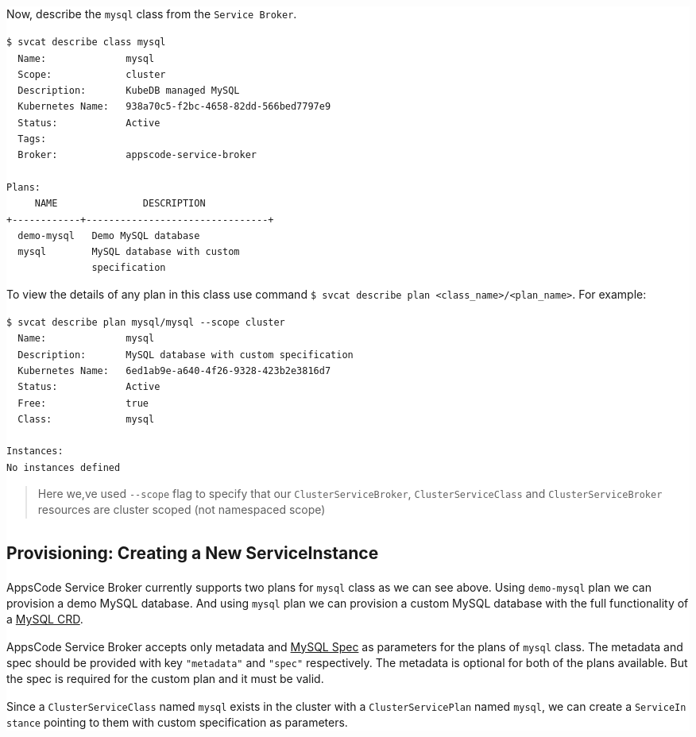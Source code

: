 ```console
```

Now, describe the `mysql` class from the `Service Broker`.

```console
$ svcat describe class mysql
  Name:              mysql
  Scope:             cluster
  Description:       KubeDB managed MySQL
  Kubernetes Name:   938a70c5-f2bc-4658-82dd-566bed7797e9
  Status:            Active
  Tags:
  Broker:            appscode-service-broker

Plans:
     NAME               DESCRIPTION
+------------+--------------------------------+
  demo-mysql   Demo MySQL database
  mysql        MySQL database with custom
               specification
```

To view the details of any plan in this class use command `$ svcat describe plan <class_name>/<plan_name>`. For example:

```console
$ svcat describe plan mysql/mysql --scope cluster
  Name:              mysql
  Description:       MySQL database with custom specification
  Kubernetes Name:   6ed1ab9e-a640-4f26-9328-423b2e3816d7
  Status:            Active
  Free:              true
  Class:             mysql

Instances:
No instances defined
```

> Here we,ve used `--scope` flag to specify that our `ClusterServiceBroker`, `ClusterServiceClass` and `ClusterServiceBroker` resources are cluster scoped (not namespaced scope)

## Provisioning: Creating a New ServiceInstance

AppsCode Service Broker currently supports two plans for `mysql` class as we can see above. Using `demo-mysql` plan we can provision a demo MySQL database. And using `mysql` plan we can provision a custom MySQL database with the full functionality of a [MySQL CRD](https://kubedb.com/docs/0.10.0/concepts/databases/mysql).

AppsCode Service Broker accepts only metadata and [MySQL Spec](https://kubedb.com/docs/0.10.0/concepts/databases/mysql/#mysql-spec) as parameters for the plans of `mysql` class. The metadata and spec should be provided with key `"metadata"` and `"spec"` respectively. The metadata is optional for both of the plans available. But the spec is required for the custom plan and it must be valid.

Since a `ClusterServiceClass` named `mysql` exists in the cluster with a `ClusterServicePlan` named `mysql`, we can create a `ServiceInstance` pointing to them with custom specification as parameters.
